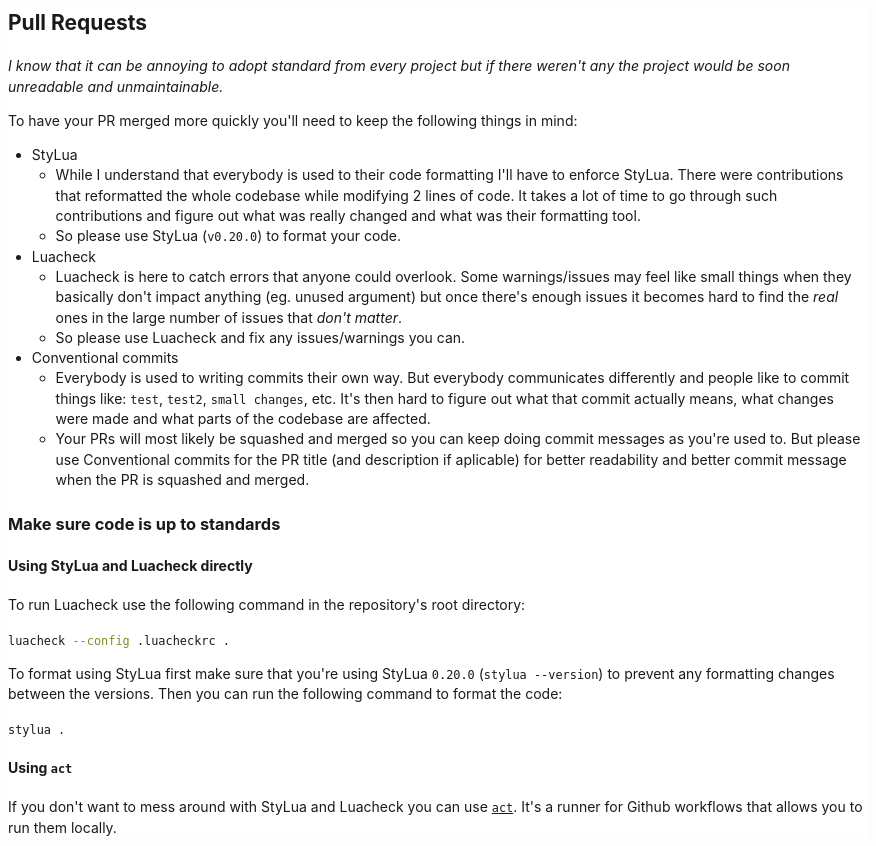 ## Pull Requests

*I know that it can be annoying to adopt standard from every project but if
there weren't any the project would be soon unreadable and unmaintainable.*

To have your PR merged more quickly you'll need to keep the following things in mind:

- StyLua
  - While I understand that everybody is used to their code
  formatting I'll have to enforce StyLua. There were contributions that
  reformatted the whole codebase while modifying 2 lines of code.
  It takes a lot of time to go through such contributions and figure out
  what was really changed and what was their formatting tool.
  - So please use StyLua (`v0.20.0`) to format your code.
- Luacheck
  - Luacheck is here to catch errors that anyone could overlook.
  Some warnings/issues may feel like small things when they basically don't
  impact anything (eg. unused argument) but once there's enough issues it
  becomes hard to find the *real* ones in the large number of issues
  that *don't matter*.
  - So please use Luacheck and fix any issues/warnings you can.
- Conventional commits
  - Everybody is used to writing commits their own way. But everybody
  communicates differently and people like to commit things like:
  `test`, `test2`, `small changes`, etc. It's then hard to figure
  out what that commit actually means, what changes were made and what parts of
  the codebase are affected.
  - Your PRs will most likely be squashed and merged so you can keep doing
  commit messages as you're used to.
  But please use Conventional commits for the PR title
  (and description if aplicable) for better readability and better commit
  message when the PR is squashed and merged.

### Make sure code is up to standards

#### Using StyLua and Luacheck directly

To run Luacheck use the following command in the repository's root directory:

```bash
luacheck --config .luacheckrc .
```

To format using StyLua first make sure that you're using StyLua `0.20.0`
(`stylua --version`) to prevent any formatting changes between the versions.
Then you can run the following command to format the code:

```bash
stylua .
```

#### Using `act`

If you don't want to mess around with StyLua and Luacheck you can use [`act`](https://github.com/nektos/act).
It's a runner for Github workflows that allows you to run them locally.
